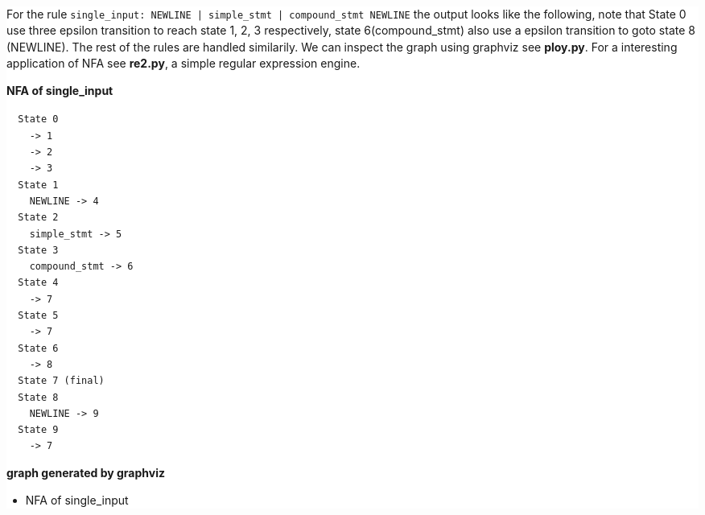 For the rule ```single_input: NEWLINE | simple_stmt | compound_stmt NEWLINE```
the output looks like the following, note that State 0 use three epsilon transition to reach state 1, 2, 3 respectively, state 6(compound_stmt) also use a epsilon transition to goto state 8 (NEWLINE). The rest of the rules are handled similarily. We can inspect the graph using graphviz see **ploy.py**. For a interesting application of NFA see **re2.py**, a simple regular expression engine.


**NFA of single_input**
```
  State 0 
    -> 1
    -> 2
    -> 3
  State 1 
    NEWLINE -> 4
  State 2 
    simple_stmt -> 5
  State 3 
    compound_stmt -> 6
  State 4 
    -> 7
  State 5 
    -> 7
  State 6 
    -> 8
  State 7 (final)
  State 8 
    NEWLINE -> 9
  State 9 
    -> 7
```

**graph generated by graphviz**
* NFA of single_input
